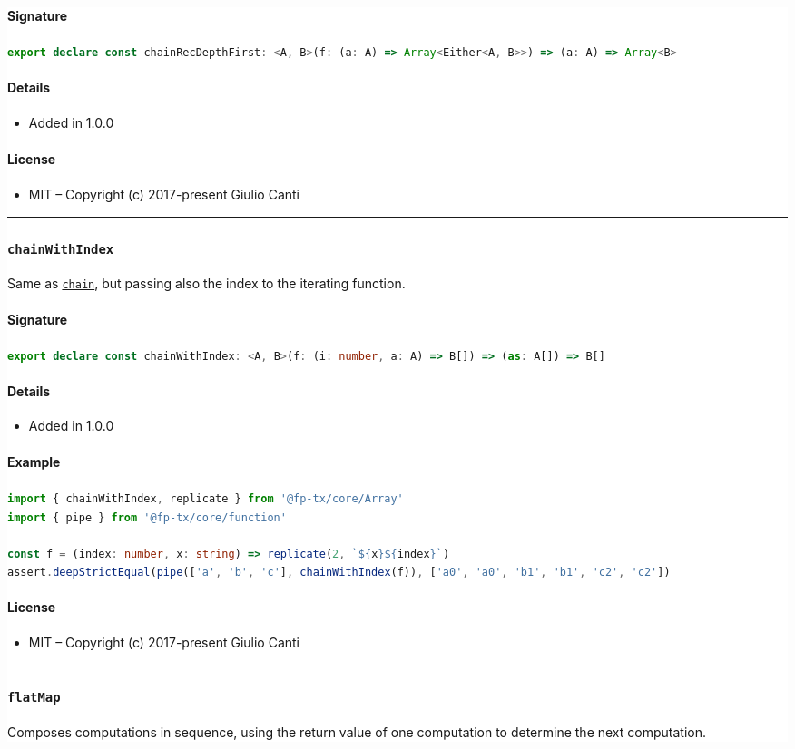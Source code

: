 
#### Signature

```typescript
export declare const chainRecDepthFirst: <A, B>(f: (a: A) => Array<Either<A, B>>) => (a: A) => Array<B>
```

#### Details

* Added in 1.0.0


#### License

* MIT – Copyright (c) 2017-present Giulio Canti

---


### `chainWithIndex`

Same as [`chain`](#chain), but passing also the index to the iterating function.




#### Signature

```typescript
export declare const chainWithIndex: <A, B>(f: (i: number, a: A) => B[]) => (as: A[]) => B[]
```

#### Details

* Added in 1.0.0

#### Example

```typescript
import { chainWithIndex, replicate } from '@fp-tx/core/Array'
import { pipe } from '@fp-tx/core/function'

const f = (index: number, x: string) => replicate(2, `${x}${index}`)
assert.deepStrictEqual(pipe(['a', 'b', 'c'], chainWithIndex(f)), ['a0', 'a0', 'b1', 'b1', 'c2', 'c2'])

```

#### License

* MIT – Copyright (c) 2017-present Giulio Canti

---


### `flatMap`

Composes computations in sequence, using the return value of one computation to determine the next computation.
